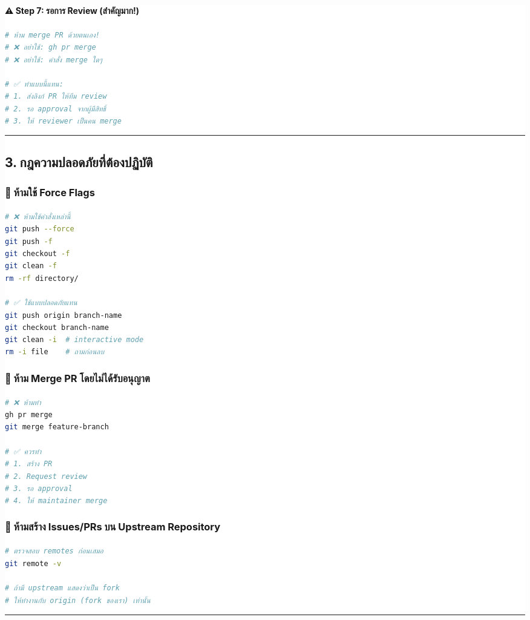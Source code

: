 #### ⚠️ Step 7: รอการ Review (สำคัญมาก!)
```bash
# ห้าม merge PR ด้วยตนเอง!
# ❌ อย่าใช้: gh pr merge
# ❌ อย่าใช้: คำสั่ง merge ใดๆ

# ✅ ทำแบบนี้แทน:
# 1. ส่งลิงก์ PR ให้ทีม review
# 2. รอ approval จากผู้มีสิทธิ์
# 3. ให้ reviewer เป็นคน merge
```

---

## 3. กฎความปลอดภัยที่ต้องปฏิบัติ

### 🔴 ห้ามใช้ Force Flags
```bash
# ❌ ห้ามใช้คำสั่งเหล่านี้
git push --force
git push -f
git checkout -f
git clean -f
rm -rf directory/

# ✅ ใช้แบบปลอดภัยแทน
git push origin branch-name
git checkout branch-name
git clean -i  # interactive mode
rm -i file    # ถามก่อนลบ
```

### 🔴 ห้าม Merge PR โดยไม่ได้รับอนุญาต
```bash
# ❌ ห้ามทำ
gh pr merge
git merge feature-branch

# ✅ ควรทำ
# 1. สร้าง PR
# 2. Request review
# 3. รอ approval
# 4. ให้ maintainer merge
```

### 🔴 ห้ามสร้าง Issues/PRs บน Upstream Repository
```bash
# ตรวจสอบ remotes ก่อนเสมอ
git remote -v

# ถ้ามี upstream แสดงว่าเป็น fork
# ให้ทำงานกับ origin (fork ของเรา) เท่านั้น
```

---